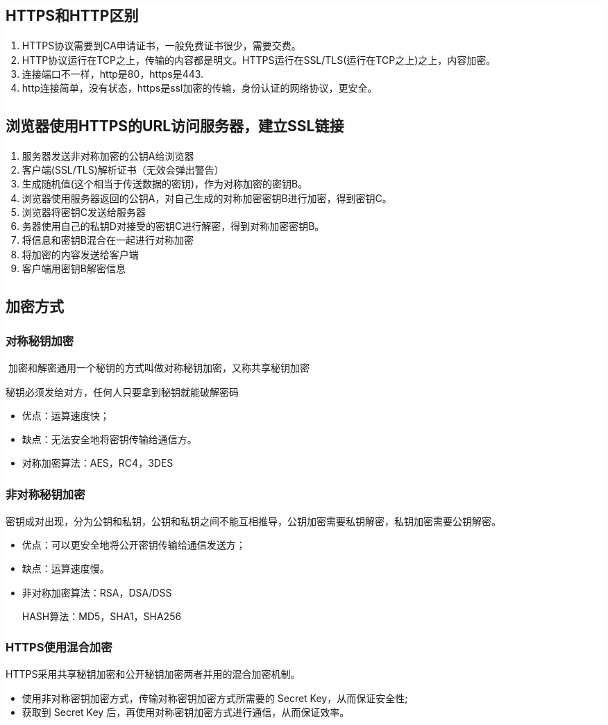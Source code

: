 ## HTTPS和HTTP区别

1. HTTPS协议需要到CA申请证书，一般免费证书很少，需要交费。
2. HTTP协议运行在TCP之上，传输的内容都是明文。HTTPS运行在SSL/TLS(运行在TCP之上)之上，内容加密。
3. 连接端口不一样，http是80，https是443.
4. http连接简单，没有状态，https是ssl加密的传输，身份认证的网络协议，更安全。



## 浏览器使用HTTPS的URL访问服务器，建立SSL链接

1. 服务器发送非对称加密的公钥A给浏览器
2. 客户端(SSL/TLS)解析证书（无效会弹出警告）
3. 生成随机值(这个相当于传送数据的密钥)，作为对称加密的密钥B。
4. 浏览器使用服务器返回的公钥A，对自己生成的对称加密密钥B进行加密，得到密钥C。
5. 浏览器将密钥C发送给服务器
6. 务器使用自己的私钥D对接受的密钥C进行解密，得到对称加密密钥B。
7. 将信息和密钥B混合在一起进行对称加密
8. 将加密的内容发送给客户端
9. 客户端用密钥B解密信息



## 加密方式

### 对称秘钥加密

​	加密和解密通用一个秘钥的方式叫做对称秘钥加密，又称共享秘钥加密

秘钥必须发给对方，任何人只要拿到秘钥就能破解密码

- 优点：运算速度快；

- 缺点：无法安全地将密钥传输给通信方。

- 对称加密算法：AES，RC4，3DES 

  

### 非对称秘钥加密

​	密钥成对出现，分为公钥和私钥，公钥和私钥之间不能互相推导，公钥加密需要私钥解密，私钥加密需要公钥解密。

- 优点：可以更安全地将公开密钥传输给通信发送方；
- 缺点：运算速度慢。
- 非对称加密算法：RSA，DSA/DSS 



  HASH算法：MD5，SHA1，SHA256

### HTTPS使用混合加密

HTTPS采用共享秘钥加密和公开秘钥加密两者并用的混合加密机制。

- 使用非对称密钥加密方式，传输对称密钥加密方式所需要的 Secret Key，从而保证安全性;
- 获取到 Secret Key 后，再使用对称密钥加密方式进行通信，从而保证效率。
